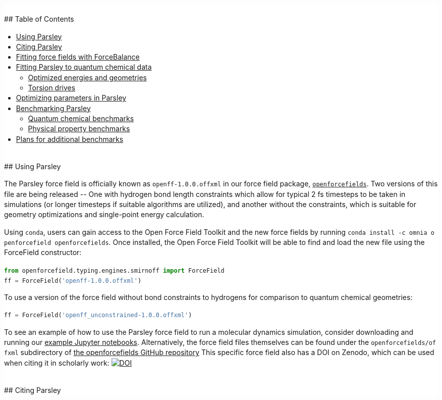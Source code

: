 <br>
## Table of Contents

* <a href="#using-parsley">Using Parsley</a>
* <a href="#citing-parsley">Citing Parsley</a>
* <a href="#fitting-with-forcebalance">Fitting force fields with ForceBalance</a>
* <a href="#fitting-parsley-to-quantum-chemical-data">Fitting Parsley to quantum chemical data</a>
  * <a href="#optimization-datasets">Optimized energies and geometries</a>
  * <a href="#torsion-datasets">Torsion drives</a>
* <a href="#fitting-results">Optimizing parameters in Parsley</a>
* <a href="#benchmarking-parsley">Benchmarking Parsley</a>
  * <a href="#quantum-chemical-benchmarks">Quantum chemical benchmarks</a>
  * <a href="#physical-property-benchmarks">Physical property benchmarks</a>
* <a href="#future-plans">Plans for additional benchmarks</a>

<br>
<a id="using-parsley"></a>
## Using Parsley

The Parsley force field is officially known as `openff-1.0.0.offxml` in our force field package, [`openforcefields`](https://github.com/openforcefield/openforcefields/). Two versions of this file are being released -- One with hydrogen bond length constraints which allow for typical 2 fs timesteps to be taken in simulations (or longer timesteps if suitable algorithms are utilized), and another without the constraints, which is suitable for geometry optimizations and single-point energy calculation.

Using `conda`, users can gain access to the Open Force Field Toolkit and the new force fields by running `conda install -c omnia openforcefield openforcefields`. Once installed, the Open Force Field Toolkit will be able to find and load the new file using the ForceField constructor:

```python
from openforcefield.typing.engines.smirnoff import ForceField
ff = ForceField('openff-1.0.0.offxml')
```
To use  a version of the force field without bond constraints to hydrogens for comparison to quantum chemical geometries:
```python
ff = ForceField('openff_unconstrained-1.0.0.offxml')
```
To see an example of how to use the Parsley force field to run a molecular dynamics simulation, consider downloading and running our [example Jupyter notebooks](https://github.com/openforcefield/openforcefield/tree/master/examples).
Alternatively, the force field files themselves can be found under the `openforcefields/offxml` subdirectory of [the openforcefields GitHub repository](https://github.com/openforcefield/openforcefields)
This specific force field also has a DOI on Zenodo, which can be used when citing it in scholarly work: [![DOI](https://zenodo.org/badge/DOI/10.5281/zenodo.3483227.svg)](https://doi.org/10.5281/zenodo.3483227)

<br>
<a id="citing-parsley"></a>
## Citing Parsley
